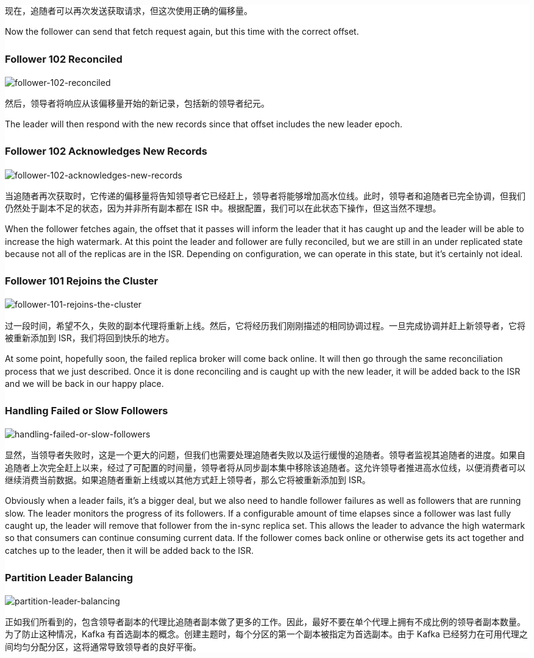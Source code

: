 现在，追随者可以再次发送获取请求，但这次使用正确的偏移量。

Now the follower can send that fetch request again, but this time with the correct offset.

### Follower 102 Reconciled

![follower-102-reconciled](https://images.ctfassets.net/gt6dp23g0g38/5rtqIUVT29SGB5vharEdcE/ed09090d7e99d57752e001dfc8758d56/Kafka_Internals_042.png)

然后，领导者将响应从该偏移量开始的新记录，包括新的领导者纪元。

The leader will then respond with the new records since that offset includes the new leader epoch.

### Follower 102 Acknowledges New Records

![follower-102-acknowledges-new-records](https://images.ctfassets.net/gt6dp23g0g38/10rKaHrv3sJxZ9CxmYwL9w/b3a8d28f7b99a4b8cee79fe9a1b7697e/Kafka_Internals_043.png)

当追随者再次获取时，它传递的偏移量将告知领导者它已经赶上，领导者将能够增加高水位线。此时，领导者和追随者已完全协调，但我们仍然处于副本不足的状态，因为并非所有副本都在 ISR 中。根据配置，我们可以在此状态下操作，但这当然不理想。

When the follower fetches again, the offset that it passes will inform the leader that it has caught up and the leader will be able to increase the high watermark. At this point the leader and follower are fully reconciled, but we are still in an under replicated state because not all of the replicas are in the ISR. Depending on configuration, we can operate in this state, but it’s certainly not ideal.

### Follower 101 Rejoins the Cluster

![follower-101-rejoins-the-cluster](https://images.ctfassets.net/gt6dp23g0g38/slWIzdKdFUuiEwK1BAG4E/cd88e602396e4bcdacad99487ea4387f/Kafka_Internals_044.png)

过一段时间，希望不久，失败的副本代理将重新上线。然后，它将经历我们刚刚描述的相同协调过程。一旦完成协调并赶上新领导者，它将被重新添加到 ISR，我们将回到快乐的地方。

At some point, hopefully soon, the failed replica broker will come back online. It will then go through the same reconciliation process that we just described. Once it is done reconciling and is caught up with the new leader, it will be added back to the ISR and we will be back in our happy place.

### Handling Failed or Slow Followers

![handling-failed-or-slow-followers](https://images.ctfassets.net/gt6dp23g0g38/1T8pQOyW8YcUj64phgAYW5/c550c246504f246faab3f172f2f073a0/Kafka_Internals_045.png)

显然，当领导者失败时，这是一个更大的问题，但我们也需要处理追随者失败以及运行缓慢的追随者。领导者监视其追随者的进度。如果自追随者上次完全赶上以来，经过了可配置的时间量，领导者将从同步副本集中移除该追随者。这允许领导者推进高水位线，以便消费者可以继续消费当前数据。如果追随者重新上线或以其他方式赶上领导者，那么它将被重新添加到 ISR。

Obviously when a leader fails, it’s a bigger deal, but we also need to handle follower failures as well as followers that are running slow. The leader monitors the progress of its followers. If a configurable amount of time elapses since a follower was last fully caught up, the leader will remove that follower from the in-sync replica set. This allows the leader to advance the high watermark so that consumers can continue consuming current data. If the follower comes back online or otherwise gets its act together and catches up to the leader, then it will be added back to the ISR.

### Partition Leader Balancing

![partition-leader-balancing](https://images.ctfassets.net/gt6dp23g0g38/6P0oOJdQ8gJkU0ib014amg/3074980c72714d158fea435866283388/Kafka_Internals_046.png)

正如我们所看到的，包含领导者副本的代理比追随者副本做了更多的工作。因此，最好不要在单个代理上拥有不成比例的领导者副本数量。为了防止这种情况，Kafka 有首选副本的概念。创建主题时，每个分区的第一个副本被指定为首选副本。由于 Kafka 已经努力在可用代理之间均匀分配分区，这将通常导致领导者的良好平衡。
